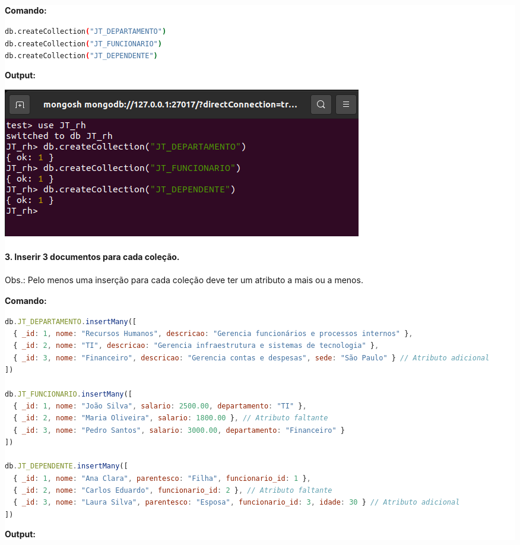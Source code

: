**Comando:**
```bash
db.createCollection("JT_DEPARTAMENTO")
db.createCollection("JT_FUNCIONARIO")
db.createCollection("JT_DEPENDENTE")
```

**Output:**

![A_2](./img/A_2.png)

#### 3. Inserir 3 documentos para cada coleção. 
Obs.: Pelo menos uma inserção para cada coleção deve ter um atributo a mais ou a menos.

**Comando:**
```javascript
db.JT_DEPARTAMENTO.insertMany([
  { _id: 1, nome: "Recursos Humanos", descricao: "Gerencia funcionários e processos internos" },
  { _id: 2, nome: "TI", descricao: "Gerencia infraestrutura e sistemas de tecnologia" },
  { _id: 3, nome: "Financeiro", descricao: "Gerencia contas e despesas", sede: "São Paulo" } // Atributo adicional
])

db.JT_FUNCIONARIO.insertMany([
  { _id: 1, nome: "João Silva", salario: 2500.00, departamento: "TI" },
  { _id: 2, nome: "Maria Oliveira", salario: 1800.00 }, // Atributo faltante
  { _id: 3, nome: "Pedro Santos", salario: 3000.00, departamento: "Financeiro" }
])

db.JT_DEPENDENTE.insertMany([
  { _id: 1, nome: "Ana Clara", parentesco: "Filha", funcionario_id: 1 },
  { _id: 2, nome: "Carlos Eduardo", funcionario_id: 2 }, // Atributo faltante
  { _id: 3, nome: "Laura Silva", parentesco: "Esposa", funcionario_id: 3, idade: 30 } // Atributo adicional
])
```

**Output:**
